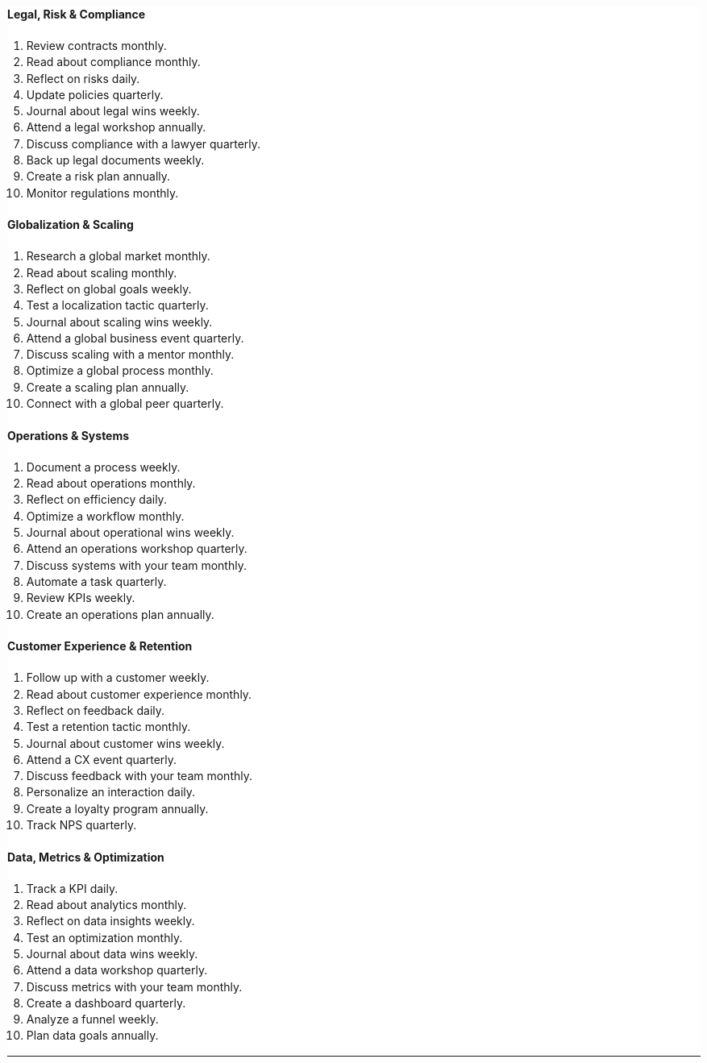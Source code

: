 #### Legal, Risk & Compliance
1. Review contracts monthly.
2. Read about compliance monthly.
3. Reflect on risks daily.
4. Update policies quarterly.
5. Journal about legal wins weekly.
6. Attend a legal workshop annually.
7. Discuss compliance with a lawyer quarterly.
8. Back up legal documents weekly.
9. Create a risk plan annually.
10. Monitor regulations monthly.

#### Globalization & Scaling
1. Research a global market monthly.
2. Read about scaling monthly.
3. Reflect on global goals weekly.
4. Test a localization tactic quarterly.
5. Journal about scaling wins weekly.
6. Attend a global business event quarterly.
7. Discuss scaling with a mentor monthly.
8. Optimize a global process monthly.
9. Create a scaling plan annually.
10. Connect with a global peer quarterly.

#### Operations & Systems
1. Document a process weekly.
2. Read about operations monthly.
3. Reflect on efficiency daily.
4. Optimize a workflow monthly.
5. Journal about operational wins weekly.
6. Attend an operations workshop quarterly.
7. Discuss systems with your team monthly.
8. Automate a task quarterly.
9. Review KPIs weekly.
10. Create an operations plan annually.

#### Customer Experience & Retention
1. Follow up with a customer weekly.
2. Read about customer experience monthly.
3. Reflect on feedback daily.
4. Test a retention tactic monthly.
5. Journal about customer wins weekly.
6. Attend a CX event quarterly.
7. Discuss feedback with your team monthly.
8. Personalize an interaction daily.
9. Create a loyalty program annually.
10. Track NPS quarterly.

#### Data, Metrics & Optimization
1. Track a KPI daily.
2. Read about analytics monthly.
3. Reflect on data insights weekly.
4. Test an optimization monthly.
5. Journal about data wins weekly.
6. Attend a data workshop quarterly.
7. Discuss metrics with your team monthly.
8. Create a dashboard quarterly.
9. Analyze a funnel weekly.
10. Plan data goals annually.

---